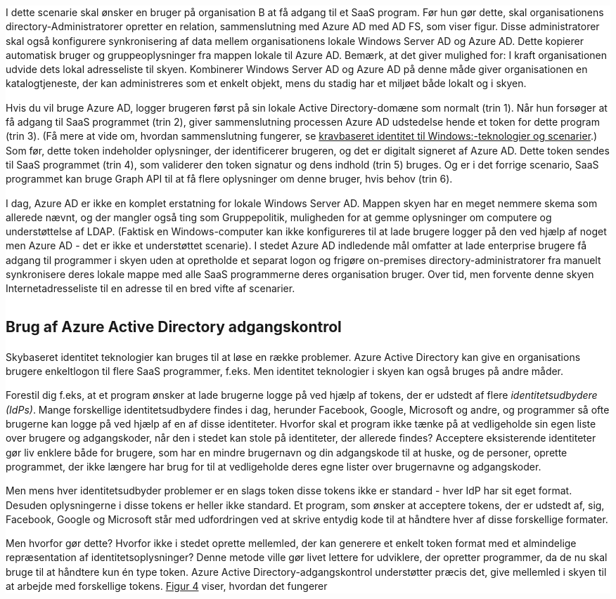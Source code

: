 I dette scenarie skal ønsker en bruger på organisation B at få adgang til et SaaS program. Før hun gør dette, skal organisationens directory-Administratorer opretter en relation, sammenslutning med Azure AD med AD FS, som viser figur. Disse administratorer skal også konfigurere synkronisering af data mellem organisationens lokale Windows Server AD og Azure AD. Dette kopierer automatisk bruger og gruppeoplysninger fra mappen lokale til Azure AD. Bemærk, at det giver mulighed for: I kraft organisationen udvide dets lokal adresseliste til skyen. Kombinerer Windows Server AD og Azure AD på denne måde giver organisationen en katalogtjeneste, der kan administreres som et enkelt objekt, mens du stadig har et miljøet både lokalt og i skyen.

Hvis du vil bruge Azure AD, logger brugeren først på sin lokale Active Directory-domæne som normalt (trin 1). Når hun forsøger at få adgang til SaaS programmet (trin 2), giver sammenslutning processen Azure AD udstedelse hende et token for dette program (trin 3). (Få mere at vide om, hvordan sammenslutning fungerer, se [kravbaseret identitet til Windows:-teknologier og scenarier](http://www.davidchappell.com/writing/white_papers/Claims-Based_Identity_for_Windows_v3.0--Chappell.docx).) Som før, dette token indeholder oplysninger, der identificerer brugeren, og det er digitalt signeret af Azure AD. Dette token sendes til SaaS programmet (trin 4), som validerer den token signatur og dens indhold (trin 5) bruges. Og er i det forrige scenario, SaaS programmet kan bruge Graph API til at få flere oplysninger om denne bruger, hvis behov (trin 6).

I dag, Azure AD er ikke en komplet erstatning for lokale Windows Server AD. Mappen skyen har en meget nemmere skema som allerede nævnt, og der mangler også ting som Gruppepolitik, muligheden for at gemme oplysninger om computere og understøttelse af LDAP. (Faktisk en Windows-computer kan ikke konfigureres til at lade brugere logger på den ved hjælp af noget men Azure AD - det er ikke et understøttet scenarie). I stedet Azure AD indledende mål omfatter at lade enterprise brugere få adgang til programmer i skyen uden at opretholde et separat logon og frigøre on-premises directory-administratorer fra manuelt synkronisere deres lokale mappe med alle SaaS programmerne deres organisation bruger. Over tid, men forvente denne skyen Internetadresseliste til en adresse til en bred vifte af scenarier.

## <a name="ac"></a>Brug af Azure Active Directory adgangskontrol

Skybaseret identitet teknologier kan bruges til at løse en række problemer. Azure Active Directory kan give en organisations brugere enkeltlogon til flere SaaS programmer, f.eks. Men identitet teknologier i skyen kan også bruges på andre måder.

Forestil dig f.eks, at et program ønsker at lade brugerne logge på ved hjælp af tokens, der er udstedt af flere *identitetsudbydere (IdPs)*. Mange forskellige identitetsudbydere findes i dag, herunder Facebook, Google, Microsoft og andre, og programmer så ofte brugerne kan logge på ved hjælp af en af disse identiteter. Hvorfor skal et program ikke tænke på at vedligeholde sin egen liste over brugere og adgangskoder, når den i stedet kan stole på identiteter, der allerede findes? Acceptere eksisterende identiteter gør liv enklere både for brugere, som har en mindre brugernavn og din adgangskode til at huske, og de personer, oprette programmet, der ikke længere har brug for til at vedligeholde deres egne lister over brugernavne og adgangskoder.

Men mens hver identitetsudbyder problemer er en slags token disse tokens ikke er standard - hver IdP har sit eget format. Desuden oplysningerne i disse tokens er heller ikke standard. Et program, som ønsker at acceptere tokens, der er udstedt af, sig, Facebook, Google og Microsoft står med udfordringen ved at skrive entydig kode til at håndtere hver af disse forskellige formater.

Men hvorfor gør dette? Hvorfor ikke i stedet oprette mellemled, der kan generere et enkelt token format med et almindelige repræsentation af identitetsoplysninger? Denne metode ville gør livet lettere for udviklere, der opretter programmer, da de nu skal bruge til at håndtere kun én type token. Azure Active Directory-adgangskontrol understøtter præcis det, give mellemled i skyen til at arbejde med forskellige tokens. [Figur 4](#fig4) viser, hvordan det fungerer
